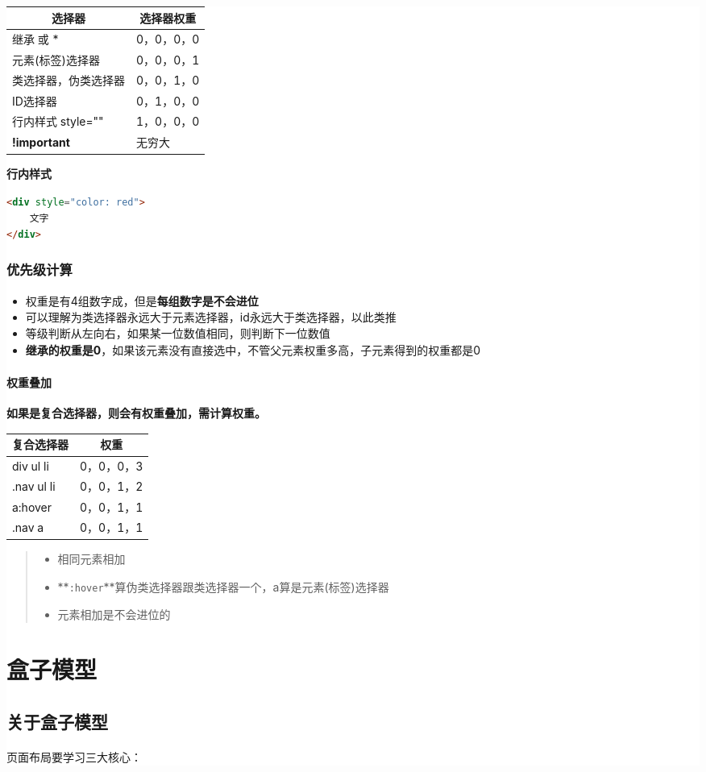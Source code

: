 | 选择器               | 选择器权重 |
| -------------------- | ---------- |
| 继承 或 *            | 0，0，0，0 |
| 元素(标签)选择器     | 0，0，0，1 |
| 类选择器，伪类选择器 | 0，0，1，0 |
| ID选择器             | 0，1，0，0 |
| 行内样式 style=""    | 1，0，0，0 |
| **!important**       | 无穷大     |

**行内样式**

~~~html
<div style="color: red">
    文字
</div>
~~~

### 优先级计算

* 权重是有4组数字成，但是**每组数字是不会进位**
* 可以理解为类选择器永远大于元素选择器，id永远大于类选择器，以此类推
* 等级判断从左向右，如果某一位数值相同，则判断下一位数值
* **继承的权重是0**，如果该元素没有直接选中，不管父元素权重多高，子元素得到的权重都是0

#### 权重叠加

**如果是复合选择器，则会有权重叠加，需计算权重。**

| 复合选择器 | 权重       |
| ---------- | ---------- |
| div ul li  | 0，0，0，3 |
| .nav ul li | 0，0，1，2 |
| a:hover    | 0，0，1，1 |
| .nav a     | 0，0，1，1 |

> * 相同元素相加
>
> * **`:hover`**算伪类选择器跟类选择器一个，a算是元素(标签)选择器
> * 元素相加是不会进位的

# 盒子模型

## 关于盒子模型

页面布局要学习三大核心：
